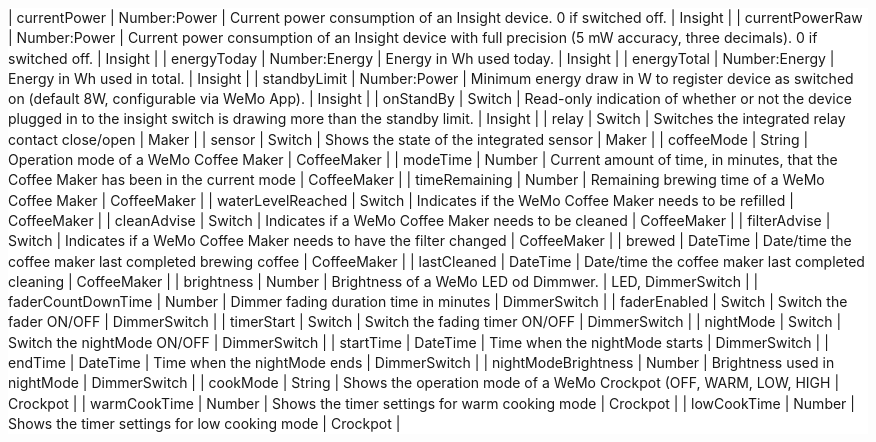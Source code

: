 | currentPower        | Number:Power  | Current power consumption of an Insight device. 0 if switched off.                                                         | Insight                                              |
| currentPowerRaw     | Number:Power  | Current power consumption of an Insight device with full precision (5 mW accuracy, three decimals). 0 if switched off.     | Insight                                              |
| energyToday         | Number:Energy | Energy in Wh used today.                                                                                                   | Insight                                              |
| energyTotal         | Number:Energy | Energy in Wh used in total.                                                                                                | Insight                                              |
| standbyLimit        | Number:Power  | Minimum energy draw in W to register device as switched on (default 8W, configurable via WeMo App).                        | Insight                                              |
| onStandBy           | Switch        | Read-only indication of whether or not the device plugged in to the insight switch is drawing more than the standby limit. | Insight                                              |
| relay               | Switch        | Switches the integrated relay contact close/open                                                                           | Maker                                                |
| sensor              | Switch        | Shows the state of the integrated sensor                                                                                   | Maker                                                |
| coffeeMode          | String        | Operation mode of a WeMo Coffee Maker                                                                                      | CoffeeMaker                                          |
| modeTime            | Number        | Current amount of time, in minutes, that the Coffee Maker has been in the current mode                                     | CoffeeMaker                                          |
| timeRemaining       | Number        | Remaining brewing time of a WeMo Coffee Maker                                                                              | CoffeeMaker                                          |
| waterLevelReached   | Switch        | Indicates if the WeMo Coffee Maker needs to be refilled                                                                    | CoffeeMaker                                          |
| cleanAdvise         | Switch        | Indicates if a WeMo Coffee Maker needs to be cleaned                                                                       | CoffeeMaker                                          |
| filterAdvise        | Switch        | Indicates if a WeMo Coffee Maker needs to have the filter changed                                                          | CoffeeMaker                                          |
| brewed              | DateTime      | Date/time the coffee maker last completed brewing coffee                                                                   | CoffeeMaker                                          |
| lastCleaned         | DateTime      | Date/time the coffee maker last completed cleaning                                                                         | CoffeeMaker                                          |
| brightness          | Number        | Brightness of a WeMo LED od Dimmwer.                                                                                       | LED, DimmerSwitch                                    |
| faderCountDownTime  | Number        | Dimmer fading duration time in minutes                                                                                     | DimmerSwitch                                         |
| faderEnabled        | Switch        | Switch the fader ON/OFF                                                                                                    | DimmerSwitch                                         |
| timerStart          | Switch        | Switch the fading timer ON/OFF                                                                                             | DimmerSwitch                                         |
| nightMode           | Switch        | Switch the nightMode ON/OFF                                                                                                | DimmerSwitch                                         |
| startTime           | DateTime      | Time when the nightMode starts                                                                                             | DimmerSwitch                                         |
| endTime             | DateTime      | Time when the nightMode ends                                                                                               | DimmerSwitch                                         |
| nightModeBrightness | Number        | Brightness used in nightMode                                                                                               | DimmerSwitch                                         |
| cookMode            | String        | Shows the operation mode of a WeMo Crockpot (OFF, WARM, LOW, HIGH                                                          | Crockpot                                             |
| warmCookTime        | Number        | Shows the timer settings for warm cooking mode                                                                             | Crockpot                                             |
| lowCookTime         | Number        | Shows the timer settings for low cooking mode                                                                              | Crockpot                                             |